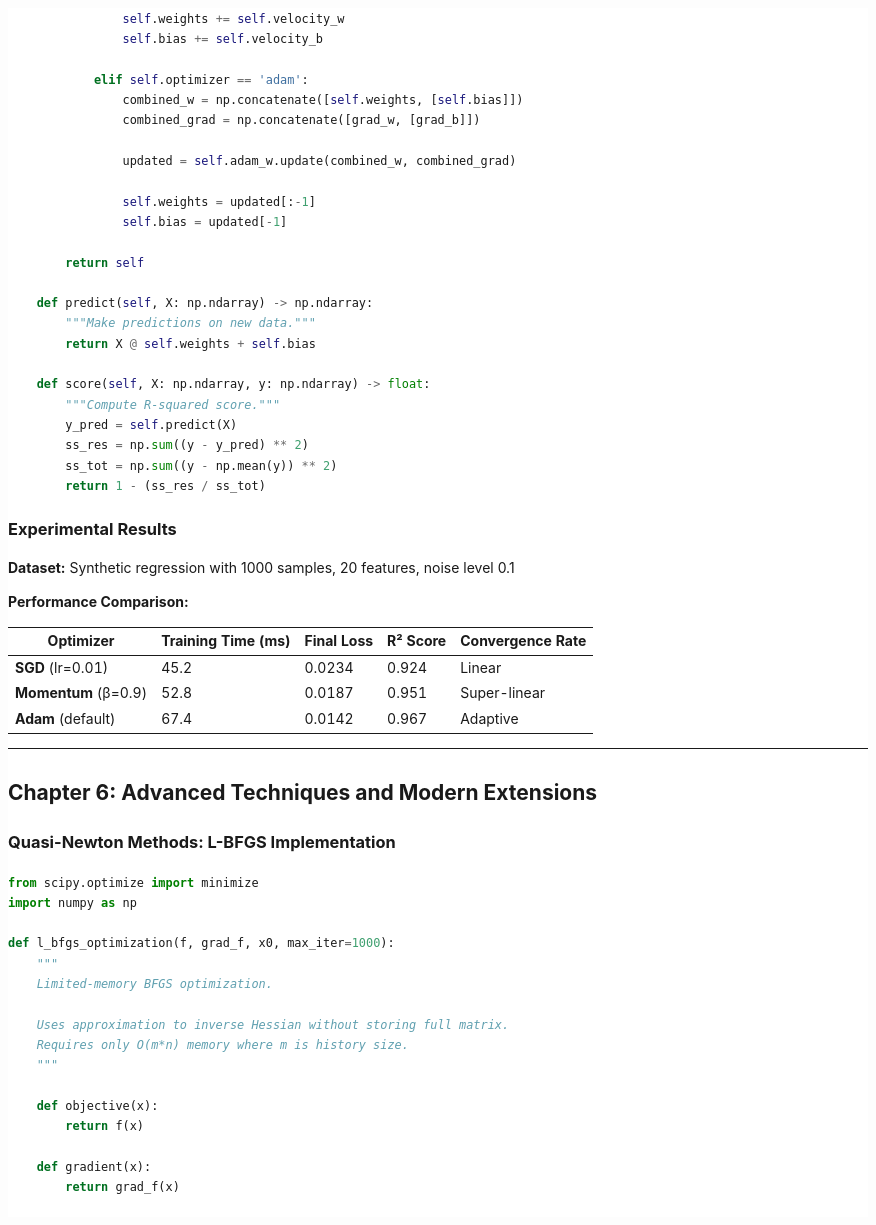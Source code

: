 ```python
                self.weights += self.velocity_w
                self.bias += self.velocity_b
                
            elif self.optimizer == 'adam':
                combined_w = np.concatenate([self.weights, [self.bias]])
                combined_grad = np.concatenate([grad_w, [grad_b]])
                
                updated = self.adam_w.update(combined_w, combined_grad)
                
                self.weights = updated[:-1]
                self.bias = updated[-1]
        
        return self
    
    def predict(self, X: np.ndarray) -> np.ndarray:
        """Make predictions on new data."""
        return X @ self.weights + self.bias
    
    def score(self, X: np.ndarray, y: np.ndarray) -> float:
        """Compute R-squared score."""
        y_pred = self.predict(X)
        ss_res = np.sum((y - y_pred) ** 2)
        ss_tot = np.sum((y - np.mean(y)) ** 2)
        return 1 - (ss_res / ss_tot)
```

### Experimental Results

**Dataset:** Synthetic regression with 1000 samples, 20 features, noise level 0.1

**Performance Comparison:**

| Optimizer | Training Time (ms) | Final Loss | R² Score | Convergence Rate |
|-----------|-------------------|------------|----------|------------------|
| **SGD** (lr=0.01) | 45.2 | 0.0234 | 0.924 | Linear |
| **Momentum** (β=0.9) | 52.8 | 0.0187 | 0.951 | Super-linear |
| **Adam** (default) | 67.4 | 0.0142 | 0.967 | Adaptive |

---

## Chapter 6: Advanced Techniques and Modern Extensions

### Quasi-Newton Methods: L-BFGS Implementation

```python
from scipy.optimize import minimize
import numpy as np

def l_bfgs_optimization(f, grad_f, x0, max_iter=1000):
    """
    Limited-memory BFGS optimization.
    
    Uses approximation to inverse Hessian without storing full matrix.
    Requires only O(m*n) memory where m is history size.
    """
    
    def objective(x):
        return f(x)
    
    def gradient(x):
        return grad_f(x)
    
```